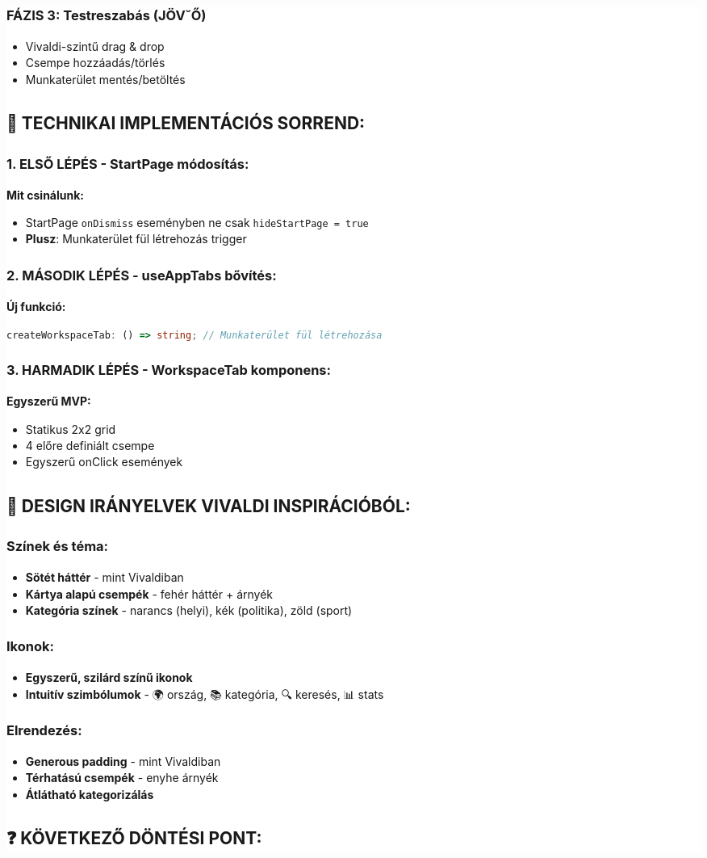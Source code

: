 ### **FÁZIS 3: Testreszabás (JÖV˘Ő)**

- Vivaldi-szintű drag & drop
- Csempe hozzáadás/törlés
- Munkaterület mentés/betöltés

## 🔧 **TECHNIKAI IMPLEMENTÁCIÓS SORREND:**

### **1. ELSŐ LÉPÉS - StartPage módosítás:**

**Mit csinálunk:**

- StartPage `onDismiss` eseményben ne csak `hideStartPage = true`
- **Plusz**: Munkaterület fül létrehozás trigger

### **2. MÁSODIK LÉPÉS - useAppTabs bővítés:**

**Új funkció:**

```typescript
createWorkspaceTab: () => string; // Munkaterület fül létrehozása
```

### **3. HARMADIK LÉPÉS - WorkspaceTab komponens:**

**Egyszerű MVP:**

- Statikus 2x2 grid
- 4 előre definiált csempe
- Egyszerű onClick események

## 🎨 **DESIGN IRÁNYELVEK VIVALDI INSPIRÁCIÓBÓL:**

### **Színek és téma:**

- **Sötét háttér** - mint Vivaldiban
- **Kártya alapú csempék** - fehér háttér + árnyék
- **Kategória színek** - narancs (helyi), kék (politika), zöld (sport)

### **Ikonok:**

- **Egyszerű, szilárd színű ikonok**
- **Intuitív szimbólumok** - 🌍 ország, 📚 kategória, 🔍 keresés, 📊 stats

### **Elrendezés:**

- **Generous padding** - mint Vivaldiban
- **Térhatású csempék** - enyhe árnyék
- **Átlátható kategorizálás**

## ❓ **KÖVETKEZŐ DÖNTÉSI PONT:**
